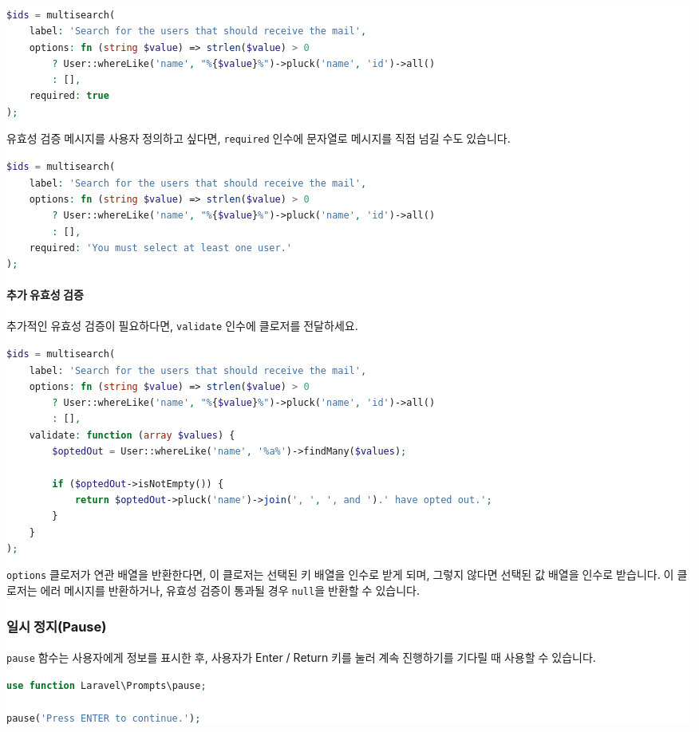 ```php
$ids = multisearch(
    label: 'Search for the users that should receive the mail',
    options: fn (string $value) => strlen($value) > 0
        ? User::whereLike('name', "%{$value}%")->pluck('name', 'id')->all()
        : [],
    required: true
);
```

유효성 검증 메시지를 사용자 정의하고 싶다면, `required` 인수에 문자열로 메시지를 직접 넘길 수도 있습니다.

```php
$ids = multisearch(
    label: 'Search for the users that should receive the mail',
    options: fn (string $value) => strlen($value) > 0
        ? User::whereLike('name', "%{$value}%")->pluck('name', 'id')->all()
        : [],
    required: 'You must select at least one user.'
);
```

<a name="multisearch-validation"></a>
#### 추가 유효성 검증

추가적인 유효성 검증이 필요하다면, `validate` 인수에 클로저를 전달하세요.

```php
$ids = multisearch(
    label: 'Search for the users that should receive the mail',
    options: fn (string $value) => strlen($value) > 0
        ? User::whereLike('name', "%{$value}%")->pluck('name', 'id')->all()
        : [],
    validate: function (array $values) {
        $optedOut = User::whereLike('name', '%a%')->findMany($values);

        if ($optedOut->isNotEmpty()) {
            return $optedOut->pluck('name')->join(', ', ', and ').' have opted out.';
        }
    }
);
```

`options` 클로저가 연관 배열을 반환한다면, 이 클로저는 선택된 키 배열을 인수로 받게 되며, 그렇지 않다면 선택된 값 배열을 인수로 받습니다. 이 클로저는 에러 메시지를 반환하거나, 유효성 검증이 통과될 경우 `null`을 반환할 수 있습니다.

<a name="pause"></a>
### 일시 정지(Pause)

`pause` 함수는 사용자에게 정보를 표시한 후, 사용자가 Enter / Return 키를 눌러 계속 진행하기를 기다릴 때 사용할 수 있습니다.

```php
use function Laravel\Prompts\pause;

pause('Press ENTER to continue.');
```

